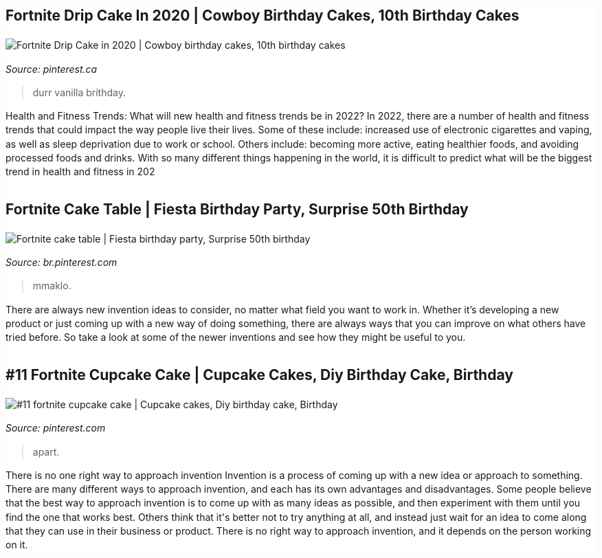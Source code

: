     
## Fortnite Drip Cake In 2020 | Cowboy Birthday Cakes, 10th Birthday Cakes

<img loading=lazy src="https://i.pinimg.com/originals/53/7a/07/537a076eb2b264fa89859db53f06eb40.jpg" onerror="this.onerror=null;this.src='https://tse2.mm.bing.net/th?id=OIP.XTu0lwLf7JJgdv2LRLa68AHaJ4&amp;pid=15.1';" alt="Fortnite Drip Cake in 2020 | Cowboy birthday cakes, 10th birthday cakes">

_Source: pinterest.ca_

>durr vanilla brithday. 

	

Health and Fitness Trends: What will new health and fitness trends be in 2022?
In 2022, there are a number of health and fitness trends that could impact the way people live their lives. Some of these include: increased use of electronic cigarettes and vaping, as well as sleep deprivation due to work or school. Others include: becoming more active, eating healthier foods, and avoiding processed foods and drinks. With so many different things happening in the world, it is difficult to predict what will be the biggest trend in health and fitness in 202
    
## Fortnite Cake Table | Fiesta Birthday Party, Surprise 50th Birthday

<img loading=lazy src="https://i.pinimg.com/736x/a2/5c/ba/a25cba4ce6e8f8d85fb13041fbd0d3ff.jpg" onerror="this.onerror=null;this.src='https://tse1.mm.bing.net/th?id=OIP.rrWJqQGQUmY06Q0var6nHAHaIt&amp;pid=15.1';" alt="Fortnite cake table | Fiesta birthday party, Surprise 50th birthday">

_Source: br.pinterest.com_

>mmaklo. 

	

There are always new invention ideas to consider, no matter what field you want to work in. Whether it’s developing a new product or just coming up with a new way of doing something, there are always ways that you can improve on what others have tried before. So take a look at some of the newer inventions and see how they might be useful to you.

    
## #11 Fortnite Cupcake Cake | Cupcake Cakes, Diy Birthday Cake, Birthday

<img loading=lazy src="https://i.pinimg.com/originals/98/33/4f/98334fdfcffc6ca98178e6df78245a7a.jpg" onerror="this.onerror=null;this.src='https://tse4.mm.bing.net/th?id=OIP.cowEMhYjK4dOssG-VDJ1jwHaFj&amp;pid=15.1';" alt="#11 fortnite cupcake cake | Cupcake cakes, Diy birthday cake, Birthday">

_Source: pinterest.com_

>apart. 

	

There is no one right way to approach invention
Invention is a process of coming up with a new idea or approach to something. There are many different ways to approach invention, and each has its own advantages and disadvantages. Some people believe that the best way to approach invention is to come up with as many ideas as possible, and then experiment with them until you find the one that works best. Others think that it's better not to try anything at all, and instead just wait for an idea to come along that they can use in their business or product. There is no right way to approach invention, and it depends on the person working on it.
